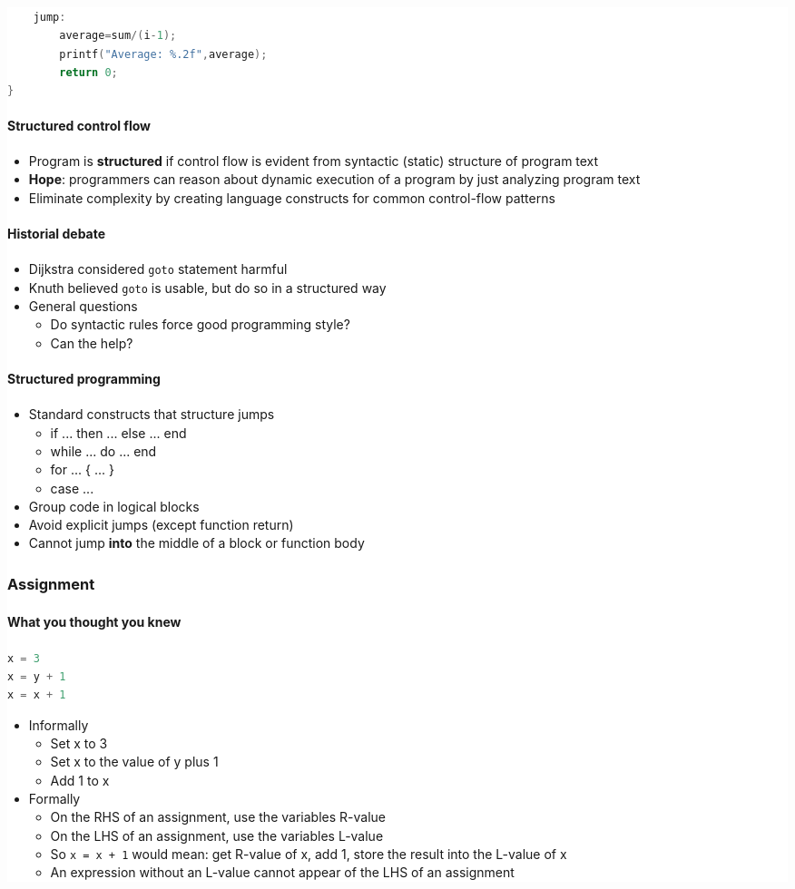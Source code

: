 ```C
	jump:
		average=sum/(i-1); 
		printf("Average: %.2f",average); 
		return 0;
}
```

#### Structured control flow

- Program is **structured** if control flow is evident from syntactic (static) structure of program text
- **Hope**: programmers can reason about dynamic execution of a program by just analyzing program text
- Eliminate complexity by creating language constructs for common control-flow patterns

#### Historial debate

- Dijkstra considered `goto` statement harmful
- Knuth believed `goto` is usable, but do so in a structured way
- General questions
	- Do syntactic rules force good programming style?
	- Can the help?

#### Structured programming

- Standard constructs that structure jumps
	- if ... then ... else ... end
	- while ... do ... end
	- for ... { ... }
	- case ...
- Group code in logical blocks
- Avoid explicit jumps (except function return)
- Cannot jump **into** the middle of a block or function body

### Assignment

#### What you thought you knew

```python
x = 3
x = y + 1
x = x + 1
```

- Informally
	- Set x to 3
	- Set x to the value of y plus 1
	- Add 1 to x
- Formally
	- On the RHS of an assignment, use the variables R-value
	- On the LHS of an assignment, use the variables L-value
	- So `x = x + 1` would mean: get R-value of x, add 1, store the result into the L-value of x
	- An expression without an L-value cannot appear of the LHS of an assignment
